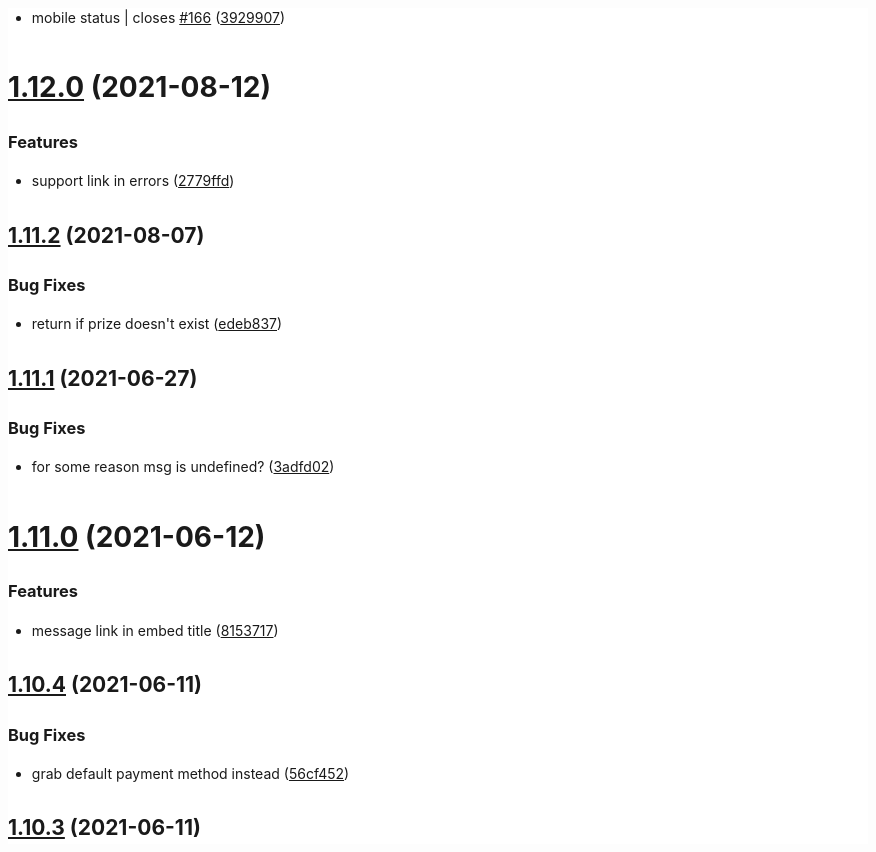 * mobile status | closes [#166](https://github.com/slow/nitro-sniper/issues/166) ([3929907](https://github.com/slow/nitro-sniper/commit/3929907de6a6a60492dbb0237cad626af9dfc0e5))

# [1.12.0](https://github.com/slow/nitro-sniper/compare/v1.11.2...v1.12.0) (2021-08-12)


### Features

* support link in errors ([2779ffd](https://github.com/slow/nitro-sniper/commit/2779ffdfa1dfcf05a4fe163a14bc2c737f1ea3a7))

## [1.11.2](https://github.com/slow/nitro-sniper/compare/v1.11.1...v1.11.2) (2021-08-07)


### Bug Fixes

* return if prize doesn't exist ([edeb837](https://github.com/slow/nitro-sniper/commit/edeb837022ecf51729b38128dbc917ce1f991bf9))

## [1.11.1](https://github.com/slow/nitro-sniper/compare/v1.11.0...v1.11.1) (2021-06-27)


### Bug Fixes

* for some reason msg is undefined? ([3adfd02](https://github.com/slow/nitro-sniper/commit/3adfd0210c9131fadb062b22835fbb3a30661465))

# [1.11.0](https://github.com/slow/nitro-sniper/compare/v1.10.4...v1.11.0) (2021-06-12)


### Features

* message link in embed title ([8153717](https://github.com/slow/nitro-sniper/commit/8153717b438b4dc1645e2b35e9146cb1c00eaba6))

## [1.10.4](https://github.com/slow/nitro-sniper/compare/v1.10.3...v1.10.4) (2021-06-11)


### Bug Fixes

* grab default payment method instead ([56cf452](https://github.com/slow/nitro-sniper/commit/56cf4529eb221027317d1ae56b961c0a3782a501))

## [1.10.3](https://github.com/slow/nitro-sniper/compare/v1.10.2...v1.10.3) (2021-06-11)
